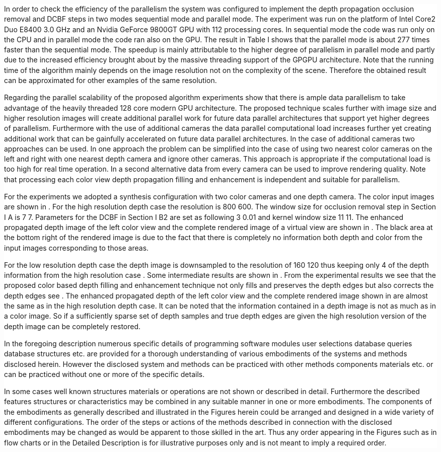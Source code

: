In order to check the efficiency of the parallelism the system was configured to implement the depth propagation occlusion removal and DCBF steps in two modes sequential mode and parallel mode. The experiment was run on the platform of Intel Core2 Duo E8400 3.0 GHz and an Nvidia GeForce 9800GT GPU with 112 processing cores. In sequential mode the code was run only on the CPU and in parallel mode the code ran also on the GPU. The result in Table I shows that the parallel mode is about 277 times faster than the sequential mode. The speedup is mainly attributable to the higher degree of parallelism in parallel mode and partly due to the increased efficiency brought about by the massive threading support of the GPGPU architecture. Note that the running time of the algorithm mainly depends on the image resolution not on the complexity of the scene. Therefore the obtained result can be approximated for other examples of the same resolution.

Regarding the parallel scalability of the proposed algorithm experiments show that there is ample data parallelism to take advantage of the heavily threaded 128 core modern GPU architecture. The proposed technique scales further with image size and higher resolution images will create additional parallel work for future data parallel architectures that support yet higher degrees of parallelism. Furthermore with the use of additional cameras the data parallel computational load increases further yet creating additional work that can be gainfully accelerated on future data parallel architectures. In the case of additional cameras two approaches can be used. In one approach the problem can be simplified into the case of using two nearest color cameras on the left and right with one nearest depth camera and ignore other cameras. This approach is appropriate if the computational load is too high for real time operation. In a second alternative data from every camera can be used to improve rendering quality. Note that processing each color view depth propagation filling and enhancement is independent and suitable for parallelism.

For the experiments we adopted a synthesis configuration with two color cameras and one depth camera. The color input images are shown in . For the high resolution depth case the resolution is 800 600. The window size for occlusion removal step in Section I A is 7 7. Parameters for the DCBF in Section I B2 are set as following 3 0.01 and kernel window size 11 11. The enhanced propagated depth image of the left color view and the complete rendered image of a virtual view are shown in . The black area at the bottom right of the rendered image is due to the fact that there is completely no information both depth and color from the input images corresponding to those areas.

For the low resolution depth case the depth image is downsampled to the resolution of 160 120 thus keeping only 4 of the depth information from the high resolution case . Some intermediate results are shown in . From the experimental results we see that the proposed color based depth filling and enhancement technique not only fills and preserves the depth edges but also corrects the depth edges see . The enhanced propagated depth of the left color view and the complete rendered image shown in are almost the same as in the high resolution depth case. It can be noted that the information contained in a depth image is not as much as in a color image. So if a sufficiently sparse set of depth samples and true depth edges are given the high resolution version of the depth image can be completely restored.

In the foregoing description numerous specific details of programming software modules user selections database queries database structures etc. are provided for a thorough understanding of various embodiments of the systems and methods disclosed herein. However the disclosed system and methods can be practiced with other methods components materials etc. or can be practiced without one or more of the specific details.

In some cases well known structures materials or operations are not shown or described in detail. Furthermore the described features structures or characteristics may be combined in any suitable manner in one or more embodiments. The components of the embodiments as generally described and illustrated in the Figures herein could be arranged and designed in a wide variety of different configurations. The order of the steps or actions of the methods described in connection with the disclosed embodiments may be changed as would be apparent to those skilled in the art. Thus any order appearing in the Figures such as in flow charts or in the Detailed Description is for illustrative purposes only and is not meant to imply a required order.
